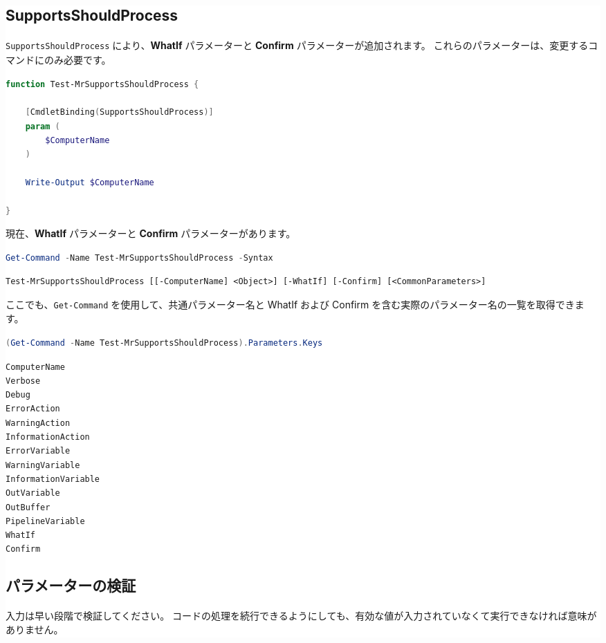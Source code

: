 ## <a name="supportsshouldprocess"></a>SupportsShouldProcess

`SupportsShouldProcess` により、**WhatIf** パラメーターと **Confirm** パラメーターが追加されます。 これらのパラメーターは、変更するコマンドにのみ必要です。

```powershell
function Test-MrSupportsShouldProcess {

    [CmdletBinding(SupportsShouldProcess)]
    param (
        $ComputerName
    )

    Write-Output $ComputerName

}
```

現在、**WhatIf** パラメーターと **Confirm** パラメーターがあります。

```powershell
Get-Command -Name Test-MrSupportsShouldProcess -Syntax
```

```Output
Test-MrSupportsShouldProcess [[-ComputerName] <Object>] [-WhatIf] [-Confirm] [<CommonParameters>]
```

ここでも、`Get-Command` を使用して、共通パラメーター名と WhatIf および Confirm を含む実際のパラメーター名の一覧を取得できます。

```powershell
(Get-Command -Name Test-MrSupportsShouldProcess).Parameters.Keys
```

```Output
ComputerName
Verbose
Debug
ErrorAction
WarningAction
InformationAction
ErrorVariable
WarningVariable
InformationVariable
OutVariable
OutBuffer
PipelineVariable
WhatIf
Confirm
```

## <a name="parameter-validation"></a>パラメーターの検証

入力は早い段階で検証してください。 コードの処理を続行できるようにしても、有効な値が入力されていなくて実行できなければ意味がありません。


[about_Functions]: /powershell/module/microsoft.powershell.core/about/about_functions
[about_Functions_Advanced_Parameters]: /powershell/module/microsoft.powershell.core/about/about_functions_advanced_parameters
[about_CommonParameters]: /powershell/module/microsoft.powershell.core/about/about_commonparameters
[about_Functions_CmdletBindingAttribute]: /powershell/module/microsoft.powershell.core/about/about_functions_cmdletbindingattribute
[about_Functions_Advanced]: /powershell/module/microsoft.powershell.core/about/about_functions_advanced
[about_Try_Catch_Finally]: /powershell/module/microsoft.powershell.core/about/about_try_catch_finally
[about_Comment_Based_Help]: /powershell/module/microsoft.powershell.core/about/about_comment_based_help
[ビデオ: 高度な関数とスクリプト モジュールを使用した PowerShell でのツール作成]: https://mikefrobbins.com/2016/05/26/video-powershell-toolmaking-with-advanced-functions-and-script-modules/
[パスカル ケース]: /dotnet/standard/design-guidelines/capitalization-conventions